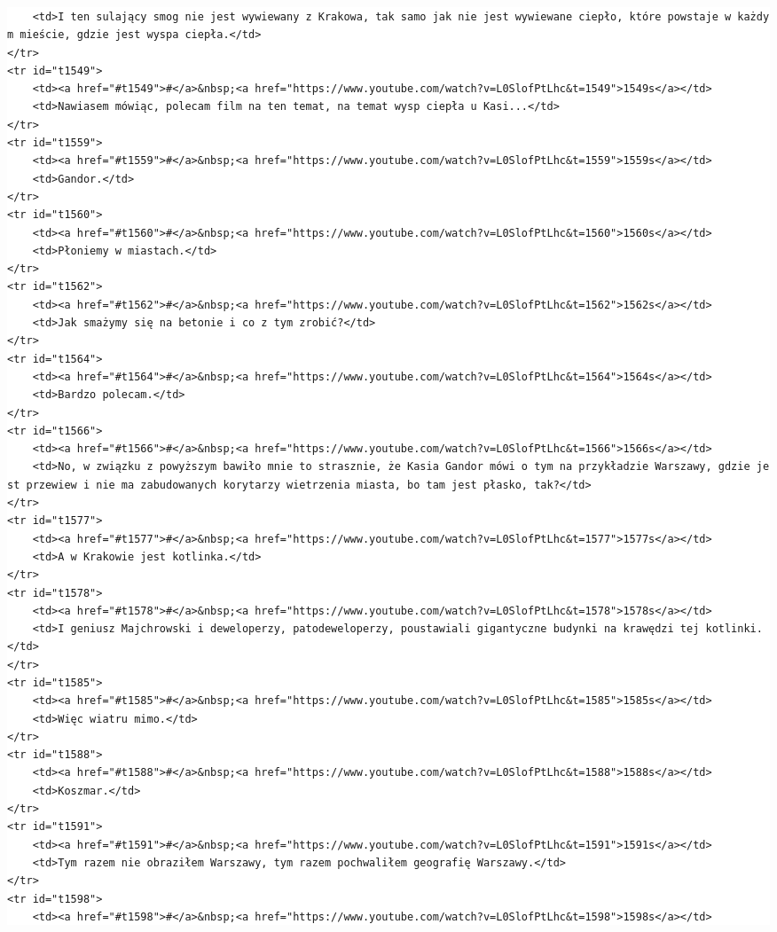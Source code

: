         <td>I ten sulający smog nie jest wywiewany z Krakowa, tak samo jak nie jest wywiewane ciepło, które powstaje w każdym mieście, gdzie jest wyspa ciepła.</td>
    </tr>
    <tr id="t1549">
        <td><a href="#t1549">#</a>&nbsp;<a href="https://www.youtube.com/watch?v=L0SlofPtLhc&t=1549">1549s</a></td>
        <td>Nawiasem mówiąc, polecam film na ten temat, na temat wysp ciepła u Kasi...</td>
    </tr>
    <tr id="t1559">
        <td><a href="#t1559">#</a>&nbsp;<a href="https://www.youtube.com/watch?v=L0SlofPtLhc&t=1559">1559s</a></td>
        <td>Gandor.</td>
    </tr>
    <tr id="t1560">
        <td><a href="#t1560">#</a>&nbsp;<a href="https://www.youtube.com/watch?v=L0SlofPtLhc&t=1560">1560s</a></td>
        <td>Płoniemy w miastach.</td>
    </tr>
    <tr id="t1562">
        <td><a href="#t1562">#</a>&nbsp;<a href="https://www.youtube.com/watch?v=L0SlofPtLhc&t=1562">1562s</a></td>
        <td>Jak smażymy się na betonie i co z tym zrobić?</td>
    </tr>
    <tr id="t1564">
        <td><a href="#t1564">#</a>&nbsp;<a href="https://www.youtube.com/watch?v=L0SlofPtLhc&t=1564">1564s</a></td>
        <td>Bardzo polecam.</td>
    </tr>
    <tr id="t1566">
        <td><a href="#t1566">#</a>&nbsp;<a href="https://www.youtube.com/watch?v=L0SlofPtLhc&t=1566">1566s</a></td>
        <td>No, w związku z powyższym bawiło mnie to strasznie, że Kasia Gandor mówi o tym na przykładzie Warszawy, gdzie jest przewiew i nie ma zabudowanych korytarzy wietrzenia miasta, bo tam jest płasko, tak?</td>
    </tr>
    <tr id="t1577">
        <td><a href="#t1577">#</a>&nbsp;<a href="https://www.youtube.com/watch?v=L0SlofPtLhc&t=1577">1577s</a></td>
        <td>A w Krakowie jest kotlinka.</td>
    </tr>
    <tr id="t1578">
        <td><a href="#t1578">#</a>&nbsp;<a href="https://www.youtube.com/watch?v=L0SlofPtLhc&t=1578">1578s</a></td>
        <td>I geniusz Majchrowski i deweloperzy, patodeweloperzy, poustawiali gigantyczne budynki na krawędzi tej kotlinki.</td>
    </tr>
    <tr id="t1585">
        <td><a href="#t1585">#</a>&nbsp;<a href="https://www.youtube.com/watch?v=L0SlofPtLhc&t=1585">1585s</a></td>
        <td>Więc wiatru mimo.</td>
    </tr>
    <tr id="t1588">
        <td><a href="#t1588">#</a>&nbsp;<a href="https://www.youtube.com/watch?v=L0SlofPtLhc&t=1588">1588s</a></td>
        <td>Koszmar.</td>
    </tr>
    <tr id="t1591">
        <td><a href="#t1591">#</a>&nbsp;<a href="https://www.youtube.com/watch?v=L0SlofPtLhc&t=1591">1591s</a></td>
        <td>Tym razem nie obraziłem Warszawy, tym razem pochwaliłem geografię Warszawy.</td>
    </tr>
    <tr id="t1598">
        <td><a href="#t1598">#</a>&nbsp;<a href="https://www.youtube.com/watch?v=L0SlofPtLhc&t=1598">1598s</a></td>